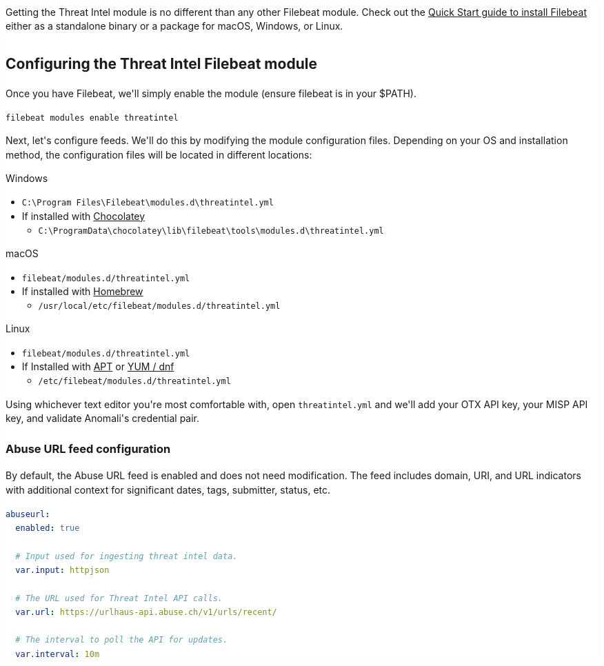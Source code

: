 Getting the Threat Intel module is no different than any other Filebeat module. Check out the
[Quick Start guide to install Filebeat](https://www.elastic.co/guide/en/beats/filebeat/current/filebeat-installation-configuration.html)
either as a standalone binary or a package for macOS, Windows, or Linux.

## Configuring the Threat Intel Filebeat module

Once you have Filebeat, we'll simply enable the module (ensure filebeat is in your $PATH).

```text title="Code Block 2 - Enabling the Threat Intel Filebeat Module"
filebeat modules enable threatintel
```

Next, let's configure feeds. We'll do this by modifying the module configuration files. Depending on your OS and
installation method, the configuration files will be located in different locations:

Windows

* `C:\Program Files\Filebeat\modules.d\threatintel.yml`
* If installed with [Chocolatey](https://community.chocolatey.org/packages/filebeat)
  * `C:\ProgramData\chocolatey\lib\filebeat\tools\modules.d\threatintel.yml`

macOS

* `filebeat/modules.d/threatintel.yml`
* If installed with [Homebrew](https://formulae.brew.sh/formula/filebeat)
  * `/usr/local/etc/filebeat/modules.d/threatintel.yml`

Linux

* `filebeat/modules.d/threatintel.yml`
* If Installed with [APT](https://www.elastic.co/guide/en/beats/filebeat/current/setup-repositories.html#_apt) or
  [YUM / dnf](https://www.elastic.co/guide/en/beats/filebeat/current/setup-repositories.html#_yum)
  * `/etc/filebeat/modules.d/threatintel.yml`

Using whichever text editor you're most comfortable with, open `threatintel.yml` and we'll add your OTX API key, your
MISP API key, and validate Anomali's credential pair.

### Abuse URL feed configuration

By default, the Abuse URL feed is enabled and does not need modification. The feed includes domain, URI, and URL
indicators with additional context for significant dates, tags, submitter, status, etc.

```yaml title='Code Block 3 - Configuring the Abuse URL Feed'
abuseurl:
  enabled: true

  # Input used for ingesting threat intel data.
  var.input: httpjson

  # The URL used for Threat Intel API calls.
  var.url: https://urlhaus-api.abuse.ch/v1/urls/recent/

  # The interval to poll the API for updates.
  var.interval: 10m
```
